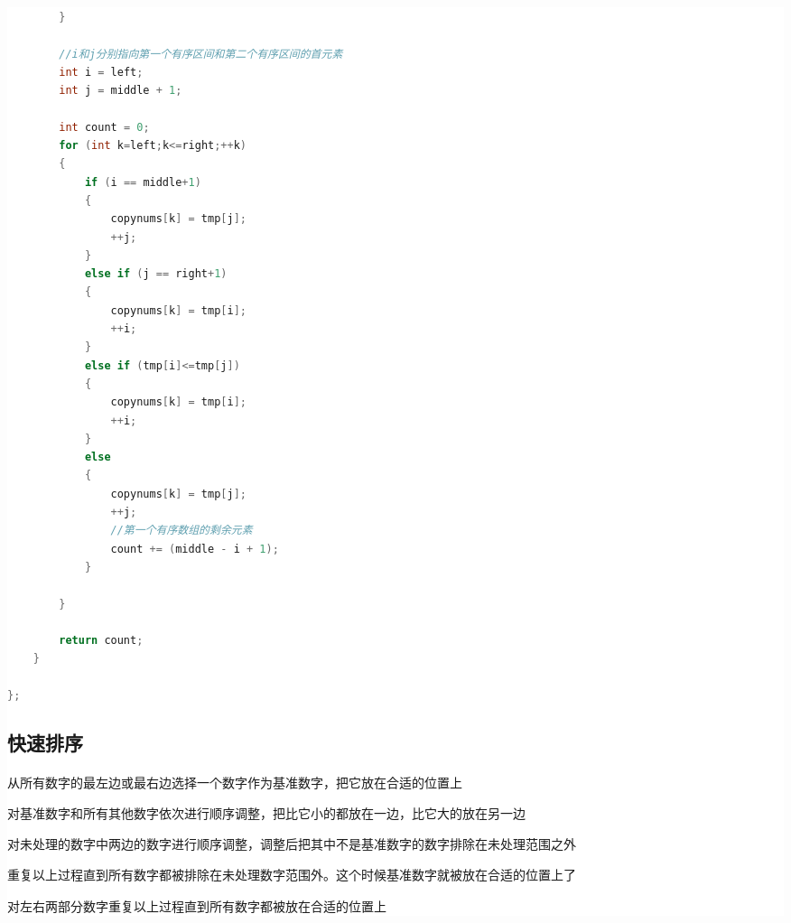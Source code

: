 ```c++
		}
	
		//i和j分别指向第一个有序区间和第二个有序区间的首元素
		int i = left;
		int j = middle + 1;
	
		int count = 0;
		for (int k=left;k<=right;++k)
		{
			if (i == middle+1)
			{
				copynums[k] = tmp[j];
				++j;
			}
			else if (j == right+1)
			{
				copynums[k] = tmp[i];
				++i;
			}
			else if (tmp[i]<=tmp[j])
			{
				copynums[k] = tmp[i];
				++i;
			}
			else
			{
				copynums[k] = tmp[j];
				++j;
				//第一个有序数组的剩余元素
				count += (middle - i + 1);
			}
	
		}
	
		return count;
	}

};
```



## 快速排序

从所有数字的最左边或最右边选择一个数字作为基准数字，把它放在合适的位置上

对基准数字和所有其他数字依次进行顺序调整，把比它小的都放在一边，比它大的放在另一边  

对未处理的数字中两边的数字进行顺序调整，调整后把其中不是基准数字的数字排除在未处理范围之外

重复以上过程直到所有数字都被排除在未处理数字范围外。这个时候基准数字就被放在合适的位置上了

对左右两部分数字重复以上过程直到所有数字都被放在合适的位置上
